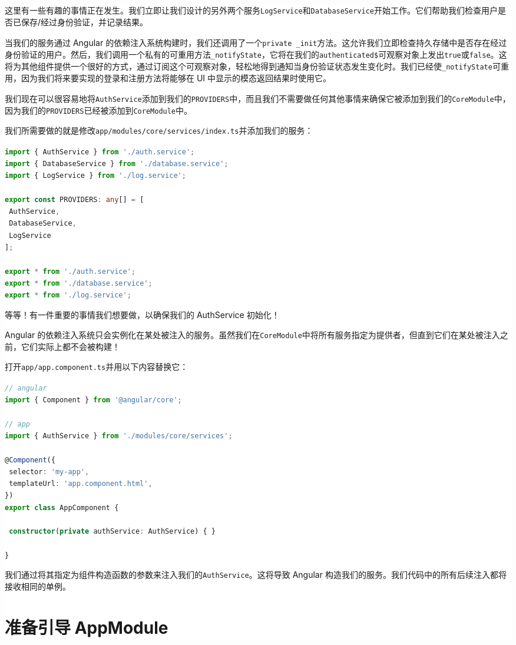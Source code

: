 这里有一些有趣的事情正在发生。我们立即让我们设计的另外两个服务`LogService`和`DatabaseService`开始工作。它们帮助我们检查用户是否已保存/经过身份验证，并记录结果。

当我们的服务通过 Angular 的依赖注入系统构建时，我们还调用了一个`private _init`方法。这允许我们立即检查持久存储中是否存在经过身份验证的用户。然后，我们调用一个私有的可重用方法`_notifyState`，它将在我们的`authenticated$`可观察对象上发出`true`或`false`。这将为其他组件提供一个很好的方式，通过订阅这个可观察对象，轻松地得到通知当身份验证状态发生变化时。我们已经使`_notifyState`可重用，因为我们将来要实现的登录和注册方法将能够在 UI 中显示的模态返回结果时使用它。

我们现在可以很容易地将`AuthService`添加到我们的`PROVIDERS`中，而且我们不需要做任何其他事情来确保它被添加到我们的`CoreModule`中，因为我们的`PROVIDERS`已经被添加到`CoreModule`中。

我们所需要做的就是修改`app/modules/core/services/index.ts`并添加我们的服务：

```ts
import { AuthService } from './auth.service';
import { DatabaseService } from './database.service';
import { LogService } from './log.service';

export const PROVIDERS: any[] = [
 AuthService,
 DatabaseService,
 LogService
];

export * from './auth.service';
export * from './database.service';
export * from './log.service';
```

等等！有一件重要的事情我们想要做，以确保我们的 AuthService 初始化！

Angular 的依赖注入系统只会实例化在某处被注入的服务。虽然我们在`CoreModule`中将所有服务指定为提供者，但直到它们在某处被注入之前，它们实际上都不会被构建！

打开`app/app.component.ts`并用以下内容替换它：

```ts
// angular
import { Component } from '@angular/core';

// app
import { AuthService } from './modules/core/services';

@Component({
 selector: 'my-app',
 templateUrl: 'app.component.html',
})
export class AppComponent {

 constructor(private authService: AuthService) { }

}
```

我们通过将其指定为组件构造函数的参数来注入我们的`AuthService`。这将导致 Angular 构造我们的服务。我们代码中的所有后续注入都将接收相同的单例。

# 准备引导 AppModule

